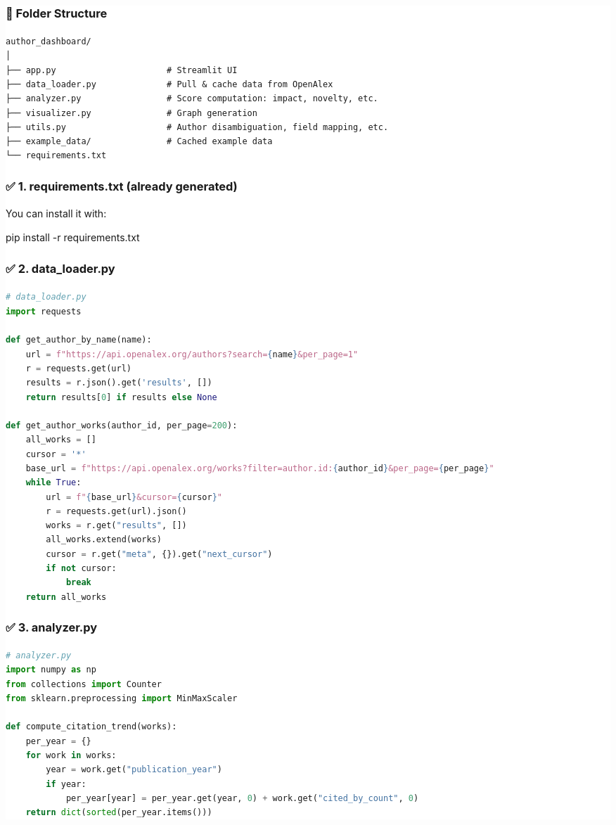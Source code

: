 
### 📁 Folder Structure


```plaintext
author_dashboard/
│
├── app.py                      # Streamlit UI
├── data_loader.py              # Pull & cache data from OpenAlex
├── analyzer.py                 # Score computation: impact, novelty, etc.
├── visualizer.py               # Graph generation
├── utils.py                    # Author disambiguation, field mapping, etc.
├── example_data/               # Cached example data
└── requirements.txt
```


### ✅ 1. requirements.txt (already generated)

You can install it with:

pip install -r requirements.txt


### ✅ 2. data_loader.py

```python
# data_loader.py
import requests

def get_author_by_name(name):
    url = f"https://api.openalex.org/authors?search={name}&per_page=1"
    r = requests.get(url)
    results = r.json().get('results', [])
    return results[0] if results else None

def get_author_works(author_id, per_page=200):
    all_works = []
    cursor = '*'
    base_url = f"https://api.openalex.org/works?filter=author.id:{author_id}&per_page={per_page}"
    while True:
        url = f"{base_url}&cursor={cursor}"
        r = requests.get(url).json()
        works = r.get("results", [])
        all_works.extend(works)
        cursor = r.get("meta", {}).get("next_cursor")
        if not cursor:
            break
    return all_works
```


### ✅  3. analyzer.py

```python
# analyzer.py
import numpy as np
from collections import Counter
from sklearn.preprocessing import MinMaxScaler

def compute_citation_trend(works):
    per_year = {}
    for work in works:
        year = work.get("publication_year")
        if year:
            per_year[year] = per_year.get(year, 0) + work.get("cited_by_count", 0)
    return dict(sorted(per_year.items()))

```